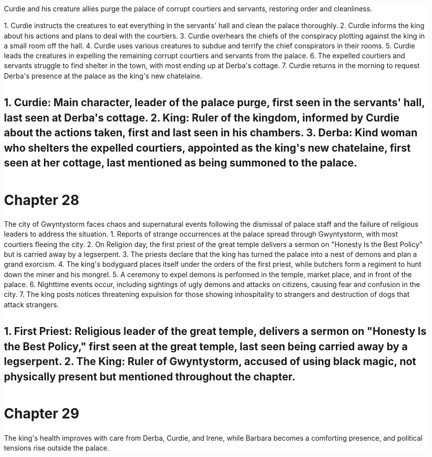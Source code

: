 Curdie and his creature allies purge the palace of corrupt courtiers and servants, restoring order and cleanliness.
</synopsis>

<events>
1. Curdie instructs the creatures to eat everything in the servants' hall and clean the palace thoroughly.
2. Curdie informs the king about his actions and plans to deal with the courtiers.
3. Curdie overhears the chiefs of the conspiracy plotting against the king in a small room off the hall.
4. Curdie uses various creatures to subdue and terrify the chief conspirators in their rooms.
5. Curdie leads the creatures in expelling the remaining corrupt courtiers and servants from the palace.
6. The expelled courtiers and servants struggle to find shelter in the town, with most ending up at Derba's cottage.
7. Curdie returns in the morning to request Derba's presence at the palace as the king's new chatelaine.
</events>

<characters>1. Curdie: Main character, leader of the palace purge, first seen in the servants' hall, last seen at Derba's cottage.
2. King: Ruler of the kingdom, informed by Curdie about the actions taken, first and last seen in his chambers.
3. Derba: Kind woman who shelters the expelled courtiers, appointed as the king's new chatelaine, first seen at her cottage, last mentioned as being summoned to the palace.</characters>
----------------
# Chapter 28
<synopsis>
The city of Gwyntystorm faces chaos and supernatural events following the dismissal of palace staff and the failure of religious leaders to address the situation.
</synopsis>

<events>
1. Reports of strange occurrences at the palace spread through Gwyntystorm, with most courtiers fleeing the city.
2. On Religion day, the first priest of the great temple delivers a sermon on "Honesty Is the Best Policy" but is carried away by a legserpent.
3. The priests declare that the king has turned the palace into a nest of demons and plan a grand exorcism.
4. The king's bodyguard places itself under the orders of the first priest, while butchers form a regiment to hunt down the miner and his mongrel.
5. A ceremony to expel demons is performed in the temple, market place, and in front of the palace.
6. Nighttime events occur, including sightings of ugly demons and attacks on citizens, causing fear and confusion in the city.
7. The king posts notices threatening expulsion for those showing inhospitality to strangers and destruction of dogs that attack strangers.
</events>

<characters>1. First Priest: Religious leader of the great temple, delivers a sermon on "Honesty Is the Best Policy," first seen at the great temple, last seen being carried away by a legserpent.
2. The King: Ruler of Gwyntystorm, accused of using black magic, not physically present but mentioned throughout the chapter.</characters>
----------------
# Chapter 29
<synopsis>
The king's health improves with care from Derba, Curdie, and Irene, while Barbara becomes a comforting presence, and political tensions rise outside the palace.
</synopsis>
